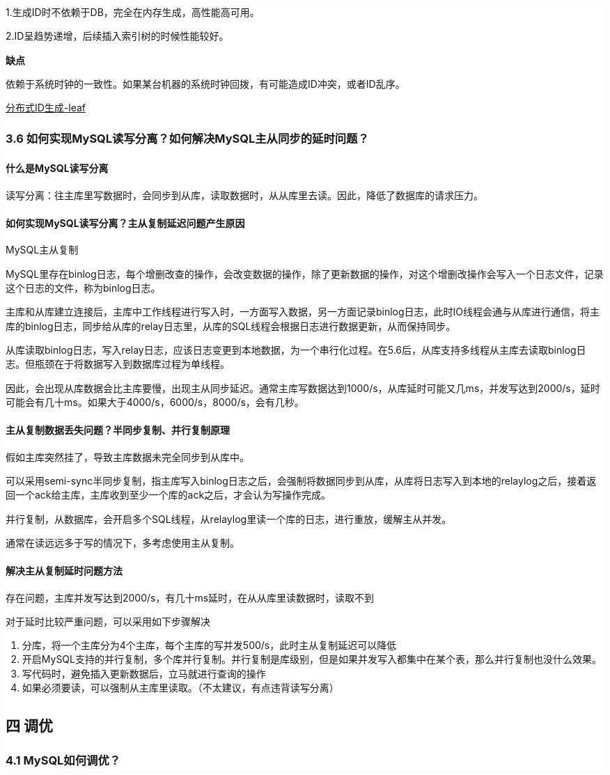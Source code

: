   1.生成ID时不依赖于DB，完全在内存生成，高性能高可用。

  2.ID呈趋势递增，后续插入索引树的时候性能较好。

  **缺点**

  依赖于系统时钟的一致性。如果某台机器的系统时钟回拨，有可能造成ID冲突，或者ID乱序。

[分布式ID生成-leaf](https://segmentfault.com/a/1190000023533965)


### 3.6 如何实现MySQL读写分离？如何解决MySQL主从同步的延时问题？

#### 什么是MySQL读写分离		

读写分离：往主库里写数据时，会同步到从库，读取数据时，从从库里去读。因此，降低了数据库的请求压力。

#### 如何实现MySQL读写分离？主从复制延迟问题产生原因

MySQL主从复制

MySQL里存在binlog日志，每个增删改查的操作，会改变数据的操作，除了更新数据的操作，对这个增删改操作会写入一个日志文件，记录这个日志的文件，称为binlog日志。

主库和从库建立连接后，主库中工作线程进行写入时，一方面写入数据，另一方面记录binlog日志，此时IO线程会通与从库进行通信，将主库的binlog日志，同步给从库的relay日志里，从库的SQL线程会根据日志进行数据更新，从而保持同步。

从库读取binlog日志，写入relay日志，应该日志变更到本地数据，为一个串行化过程。在5.6后，从库支持多线程从主库去读取binlog日志。但瓶颈在于将数据写入到数据库过程为单线程。

因此，会出现从库数据会比主库要慢，出现主从同步延迟。通常主库写数据达到1000/s，从库延时可能又几ms，并发写达到2000/s，延时可能会有几十ms。如果大于4000/s，6000/s，8000/s，会有几秒。

#### 主从复制数据丢失问题？半同步复制、并行复制原理

假如主库突然挂了，导致主库数据未完全同步到从库中。

可以采用semi-sync半同步复制，指主库写入binlog日志之后，会强制将数据同步到从库，从库将日志写入到本地的relaylog之后，接着返回一个ack给主库，主库收到至少一个库的ack之后，才会认为写操作完成。

并行复制，从数据库，会开启多个SQL线程，从relaylog里读一个库的日志，进行重放，缓解主从并发。



通常在读远远多于写的情况下，多考虑使用主从复制。

#### 解决主从复制延时问题方法

存在问题，主库并发写达到2000/s，有几十ms延时，在从从库里读数据时，读取不到

对于延时比较严重问题，可以采用如下步骤解决

1. 分库，将一个主库分为4个主库，每个主库的写并发500/s，此时主从复制延迟可以降低
2. 开启MySQL支持的并行复制，多个库并行复制。并行复制是库级别，但是如果并发写入都集中在某个表，那么并行复制也没什么效果。
3. 写代码时，避免插入更新数据后，立马就进行查询的操作
4. 如果必须要读，可以强制从主库里读取。（不太建议，有点违背读写分离）



## 四 调优

### 4.1 MySQL如何调优？
